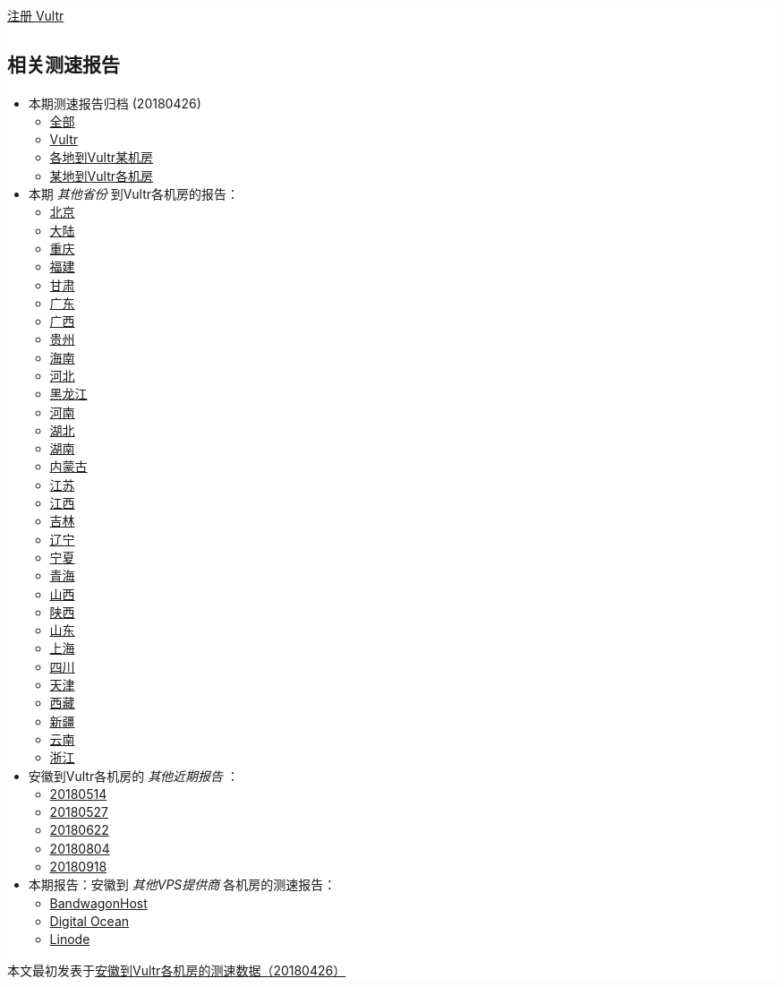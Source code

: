 [注册 Vultr](https://vps123.top/go/vultr/_btn2)

## 相关测速报告

  * 本期测速报告归档 (20180426) 
    * [全部](https://vps123.top/pingtests/20180426 "本期各VPS提供商全部测速报告")
    * [Vultr](https://vps123.top/pingtests/idc-vultr/20180426 "本期Vultr的全部测速报告")
    * [各地到Vultr某机房](https://vps123.top/pingtests/idc-vultr/isp-global/20180426 "以Vultr某机房为关注对象的视角，横向比较大陆各省份、海外各国家地区")
    * [某地到Vultr各机房](https://vps123.top/pingtests/idc-vultr/facility-all/20180426 "以大陆某省份为关注对象的视角，横向比较Vultr各机房")
  * 本期 _其他省份_ 到Vultr各机房的报告： 
    * [北京](/vultr/isp/beijing/20180426-vultr-isp-beijing.md "北京到Vultr各机房的Ping测试 20180426")
    * [大陆](/vultr/isp/china/20180426-vultr-isp-china.md "大陆到Vultr各机房的Ping测试 20180426")
    * [重庆](/vultr/isp/chongqing/20180426-vultr-isp-chongqing.md "重庆到Vultr各机房的Ping测试 20180426")
    * [福建](/vultr/isp/fujian/20180426-vultr-isp-fujian.md "福建到Vultr各机房的Ping测试 20180426")
    * [甘肃](/vultr/isp/gansu/20180426-vultr-isp-gansu.md "甘肃到Vultr各机房的Ping测试 20180426")
    * [广东](/vultr/isp/guangdong/20180426-vultr-isp-guangdong.md "广东到Vultr各机房的Ping测试 20180426")
    * [广西](/vultr/isp/guangxi/20180426-vultr-isp-guangxi.md "广西到Vultr各机房的Ping测试 20180426")
    * [贵州](/vultr/isp/guizhou/20180426-vultr-isp-guizhou.md "贵州到Vultr各机房的Ping测试 20180426")
    * [海南](/vultr/isp/hainan/20180426-vultr-isp-hainan.md "海南到Vultr各机房的Ping测试 20180426")
    * [河北](/vultr/isp/hebei/20180426-vultr-isp-hebei.md "河北到Vultr各机房的Ping测试 20180426")
    * [黑龙江](/vultr/isp/heilongjiang/20180426-vultr-isp-heilongjiang.md "黑龙江到Vultr各机房的Ping测试 20180426")
    * [河南](/vultr/isp/henan/20180426-vultr-isp-henan.md "河南到Vultr各机房的Ping测试 20180426")
    * [湖北](/vultr/isp/hubei/20180426-vultr-isp-hubei.md "湖北到Vultr各机房的Ping测试 20180426")
    * [湖南](/vultr/isp/hunan/20180426-vultr-isp-hunan.md "湖南到Vultr各机房的Ping测试 20180426")
    * [内蒙古](/vultr/isp/innermongolia/20180426-vultr-isp-innermongolia.md "内蒙古到Vultr各机房的Ping测试 20180426")
    * [江苏](/vultr/isp/jiangsu/20180426-vultr-isp-jiangsu.md "江苏到Vultr各机房的Ping测试 20180426")
    * [江西](/vultr/isp/jiangxi/20180426-vultr-isp-jiangxi.md "江西到Vultr各机房的Ping测试 20180426")
    * [吉林](/vultr/isp/jilin/20180426-vultr-isp-jilin.md "吉林到Vultr各机房的Ping测试 20180426")
    * [辽宁](/vultr/isp/liaoning/20180426-vultr-isp-liaoning.md "辽宁到Vultr各机房的Ping测试 20180426")
    * [宁夏](/vultr/isp/ningxia/20180426-vultr-isp-ningxia.md "宁夏到Vultr各机房的Ping测试 20180426")
    * [青海](/vultr/isp/qinghai/20180426-vultr-isp-qinghai.md "青海到Vultr各机房的Ping测试 20180426")
    * [山西](/vultr/isp/shan1xi/20180426-vultr-isp-shan1xi.md "山西到Vultr各机房的Ping测试 20180426")
    * [陕西](/vultr/isp/shan3xi/20180426-vultr-isp-shan3xi.md "陕西到Vultr各机房的Ping测试 20180426")
    * [山东](/vultr/isp/shandong/20180426-vultr-isp-shandong.md "山东到Vultr各机房的Ping测试 20180426")
    * [上海](/vultr/isp/shanghai/20180426-vultr-isp-shanghai.md "上海到Vultr各机房的Ping测试 20180426")
    * [四川](/vultr/isp/sichuan/20180426-vultr-isp-sichuan.md "四川到Vultr各机房的Ping测试 20180426")
    * [天津](/vultr/isp/tianjin/20180426-vultr-isp-tianjin.md "天津到Vultr各机房的Ping测试 20180426")
    * [西藏](/vultr/isp/tibet/20180426-vultr-isp-tibet.md "西藏到Vultr各机房的Ping测试 20180426")
    * [新疆](/vultr/isp/xinjiang/20180426-vultr-isp-xinjiang.md "新疆到Vultr各机房的Ping测试 20180426")
    * [云南](/vultr/isp/yunnan/20180426-vultr-isp-yunnan.md "云南到Vultr各机房的Ping测试 20180426")
    * [浙江](/vultr/isp/zhejiang/20180426-vultr-isp-zhejiang.md "浙江到Vultr各机房的Ping测试 20180426")
  * 安徽到Vultr各机房的 _其他近期报告_ ： 
    * [20180514](/vultr/isp/anhui/20180514-vultr-isp-anhui.md "安徽到Vultr各机房的Ping测试 20180514")
    * [20180527](/vultr/isp/anhui/20180527-vultr-isp-anhui.md "安徽到Vultr各机房的Ping测试 20180527")
    * [20180622](/vultr/isp/anhui/20180622-vultr-isp-anhui.md "安徽到Vultr各机房的Ping测试 20180622")
    * [20180804](/vultr/isp/anhui/20180804-vultr-isp-anhui.md "安徽到Vultr各机房的Ping测试 20180804")
    * [20180918](/vultr/isp/anhui/20180918-vultr-isp-anhui.md "安徽到Vultr各机房的Ping测试 20180918")
  * 本期报告：安徽到 _其他VPS提供商_ 各机房的测速报告： 
    * [BandwagonHost](/bandwagon/isp/anhui/20180426-bandwagon-isp-anhui.md "安徽到BandwagonHost各机房的Ping测试 20180426")
    * [Digital Ocean](/digitalocean/isp/anhui/20180426-digitalocean-isp-anhui.md "安徽到Digital Ocean各机房的Ping测试 20180426")
    * [Linode](/linode/isp/anhui/20180426-linode-isp-anhui.md "安徽到Linode各机房的Ping测试 20180426")



本文最初发表于[安徽到Vultr各机房的测速数据（20180426）](https://vps123.top/pingtest/20180426-vultr-isp-anhui.html)
